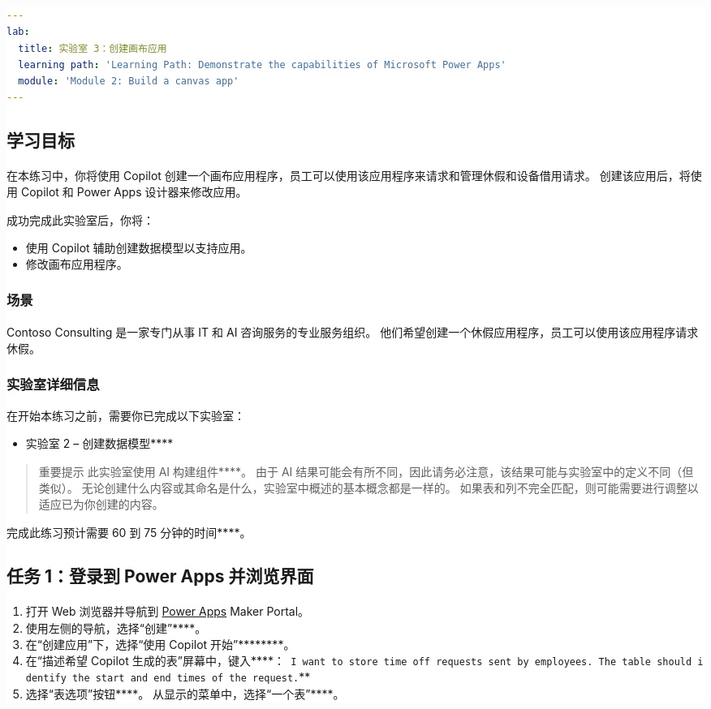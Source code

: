 ```yaml
---
lab:
  title: 实验室 3：创建画布应用
  learning path: 'Learning Path: Demonstrate the capabilities of Microsoft Power Apps'
  module: 'Module 2: Build a canvas app'
---
```

## 学习目标

在本练习中，你将使用 Copilot 创建一个画布应用程序，员工可以使用该应用程序来请求和管理休假和设备借用请求。 创建该应用后，将使用 Copilot 和 Power Apps 设计器来修改应用。

成功完成此实验室后，你将：

- 使用 Copilot 辅助创建数据模型以支持应用。
- 修改画布应用程序。

### 场景

Contoso Consulting 是一家专门从事 IT 和 AI 咨询服务的专业服务组织。 他们希望创建一个休假应用程序，员工可以使用该应用程序请求休假。

### 实验室详细信息

在开始本练习之前，需要你已完成以下实验室：

- 实验室 2 – 创建数据模型****

> 重要提示 此实验室使用 AI 构建组件****。 由于 AI 结果可能会有所不同，因此请务必注意，该结果可能与实验室中的定义不同（但类似）。 无论创建什么内容或其命名是什么，实验室中概述的基本概念都是一样的。 如果表和列不完全匹配，则可能需要进行调整以适应已为你创建的内容。

完成此练习预计需要 60 到 75 分钟的时间****。

## 任务 1：登录到 Power Apps 并浏览界面

1.  打开 Web 浏览器并导航到 [Power Apps](https://make.powerapps.com/) Maker Portal。
1.  使用左侧的导航，选择“创建”****。
1.  在“创建应用”下，选择“使用 Copilot 开始”********。
1.  在“描述希望 Copilot 生成的表”屏幕中，键入****：` I want to store time off requests sent by employees. The table should identify the start and end times of the request.`**
1.  选择“表选项”按钮****。 从显示的菜单中，选择“一个表”****。
